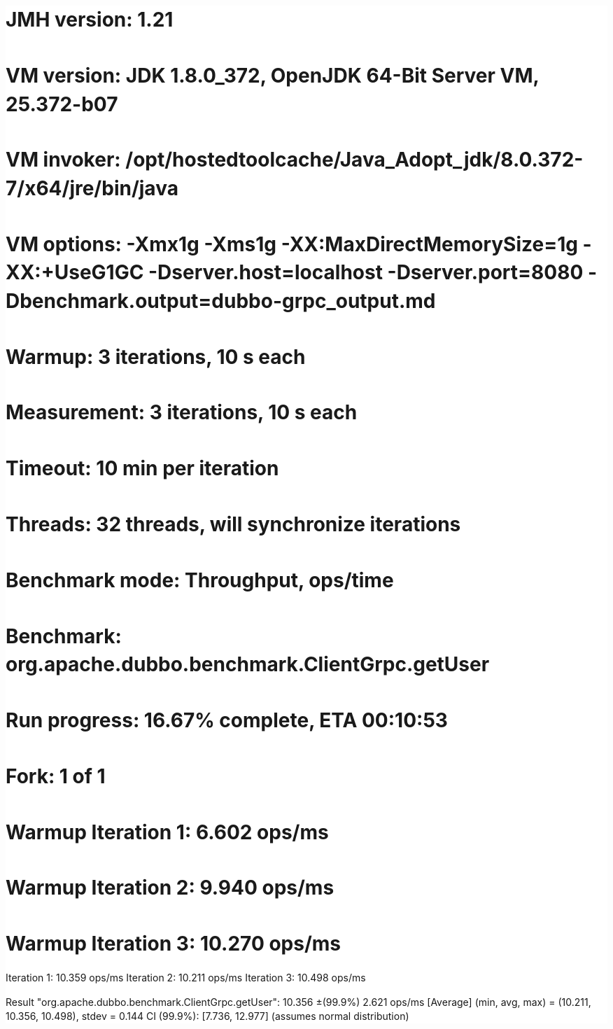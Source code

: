 
# JMH version: 1.21
# VM version: JDK 1.8.0_372, OpenJDK 64-Bit Server VM, 25.372-b07
# VM invoker: /opt/hostedtoolcache/Java_Adopt_jdk/8.0.372-7/x64/jre/bin/java
# VM options: -Xmx1g -Xms1g -XX:MaxDirectMemorySize=1g -XX:+UseG1GC -Dserver.host=localhost -Dserver.port=8080 -Dbenchmark.output=dubbo-grpc_output.md
# Warmup: 3 iterations, 10 s each
# Measurement: 3 iterations, 10 s each
# Timeout: 10 min per iteration
# Threads: 32 threads, will synchronize iterations
# Benchmark mode: Throughput, ops/time
# Benchmark: org.apache.dubbo.benchmark.ClientGrpc.getUser

# Run progress: 16.67% complete, ETA 00:10:53
# Fork: 1 of 1
# Warmup Iteration   1: 6.602 ops/ms
# Warmup Iteration   2: 9.940 ops/ms
# Warmup Iteration   3: 10.270 ops/ms
Iteration   1: 10.359 ops/ms
Iteration   2: 10.211 ops/ms
Iteration   3: 10.498 ops/ms


Result "org.apache.dubbo.benchmark.ClientGrpc.getUser":
  10.356 ±(99.9%) 2.621 ops/ms [Average]
  (min, avg, max) = (10.211, 10.356, 10.498), stdev = 0.144
  CI (99.9%): [7.736, 12.977] (assumes normal distribution)
